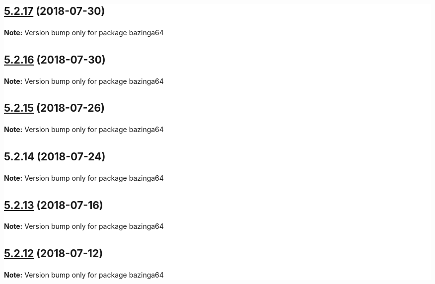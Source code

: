 <a name="5.2.17"></a>
## [5.2.17](https://github.com/wireapp/wire-web-packages/tree/master/packages/bazinga64/compare/bazinga64@5.2.16...bazinga64@5.2.17) (2018-07-30)




**Note:** Version bump only for package bazinga64

<a name="5.2.16"></a>
## [5.2.16](https://github.com/wireapp/wire-web-packages/tree/master/packages/bazinga64/compare/bazinga64@5.2.15...bazinga64@5.2.16) (2018-07-30)




**Note:** Version bump only for package bazinga64

<a name="5.2.15"></a>
## [5.2.15](https://github.com/wireapp/wire-web-packages/tree/master/packages/bazinga64/compare/bazinga64@5.2.14...bazinga64@5.2.15) (2018-07-26)




**Note:** Version bump only for package bazinga64

<a name="5.2.14"></a>
## 5.2.14 (2018-07-24)




**Note:** Version bump only for package bazinga64

<a name="5.2.13"></a>
## [5.2.13](https://github.com/wireapp/wire-web-packages/tree/master/packages/bazinga64/compare/bazinga64@5.2.12...bazinga64@5.2.13) (2018-07-16)




**Note:** Version bump only for package bazinga64

<a name="5.2.12"></a>
## [5.2.12](https://github.com/wireapp/wire-web-packages/tree/master/packages/bazinga64/compare/bazinga64@5.2.11...bazinga64@5.2.12) (2018-07-12)




**Note:** Version bump only for package bazinga64
